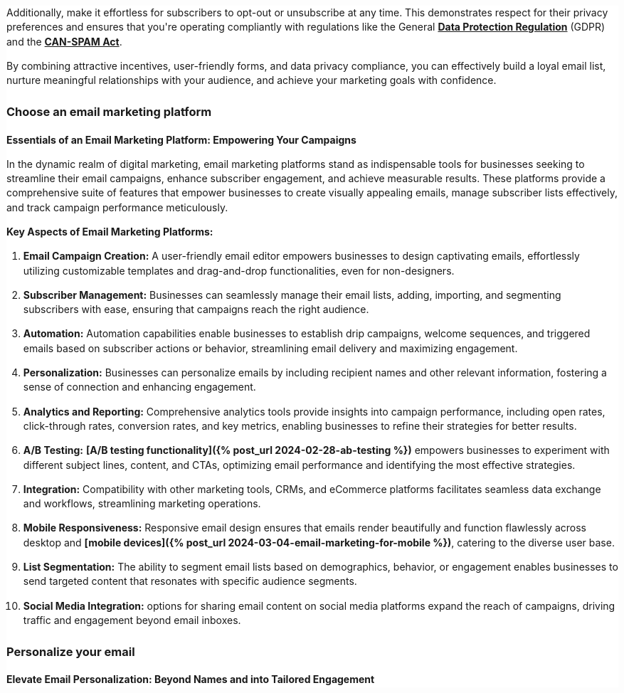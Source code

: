 Additionally, make it effortless for subscribers to opt-out or unsubscribe at any time. This demonstrates respect for their privacy preferences and ensures that you're operating compliantly with regulations like the General **[Data Protection Regulation](https://gdpr.eu/what-is-gdpr/)** (GDPR) and the **[CAN-SPAM Act](https://www.ftc.gov/business-guidance/resources/can-spam-act-compliance-guide-business)**.

By combining attractive incentives, user-friendly forms, and data privacy compliance, you can effectively build a loyal email list, nurture meaningful relationships with your audience, and achieve your marketing goals with confidence.

### Choose an email marketing platform
**Essentials of an Email Marketing Platform: Empowering Your Campaigns**

In the dynamic realm of digital marketing, email marketing platforms stand as indispensable tools for businesses seeking to streamline their email campaigns, enhance subscriber engagement, and achieve measurable results. These platforms provide a comprehensive suite of features that empower businesses to create visually appealing emails, manage subscriber lists effectively, and track campaign performance meticulously.

**Key Aspects of Email Marketing Platforms:**

1. **Email Campaign Creation:** A user-friendly email editor empowers businesses to design captivating emails, effortlessly utilizing customizable templates and drag-and-drop functionalities, even for non-designers.

2. **Subscriber Management:** Businesses can seamlessly manage their email lists, adding, importing, and segmenting subscribers with ease, ensuring that campaigns reach the right audience.

3. **Automation:** Automation capabilities enable businesses to establish drip campaigns, welcome sequences, and triggered emails based on subscriber actions or behavior, streamlining email delivery and maximizing engagement.

4. **Personalization:** Businesses can personalize emails by including recipient names and other relevant information, fostering a sense of connection and enhancing engagement.

5. **Analytics and Reporting:** Comprehensive analytics tools provide insights into campaign performance, including open rates, click-through rates, conversion rates, and key metrics, enabling businesses to refine their strategies for better results.

6. **A/B Testing:** **[A/B testing functionality]({% post_url 2024-02-28-ab-testing %})**  empowers businesses to experiment with different subject lines, content, and CTAs, optimizing email performance and identifying the most effective strategies.

7. **Integration:** Compatibility with other marketing tools, CRMs, and eCommerce platforms facilitates seamless data exchange and workflows, streamlining marketing operations.

8. **Mobile Responsiveness:** Responsive email design ensures that emails render beautifully and function flawlessly across desktop and **[mobile devices]({% post_url 2024-03-04-email-marketing-for-mobile %})**, catering to the diverse user base.

9. **List Segmentation:** The ability to segment email lists based on demographics, behavior, or engagement enables businesses to send targeted content that resonates with specific audience segments.

10. **Social Media Integration:** options for sharing email content on social media platforms expand the reach of campaigns, driving traffic and engagement beyond email inboxes.

### Personalize your email
**Elevate Email Personalization: Beyond Names and into Tailored Engagement**
